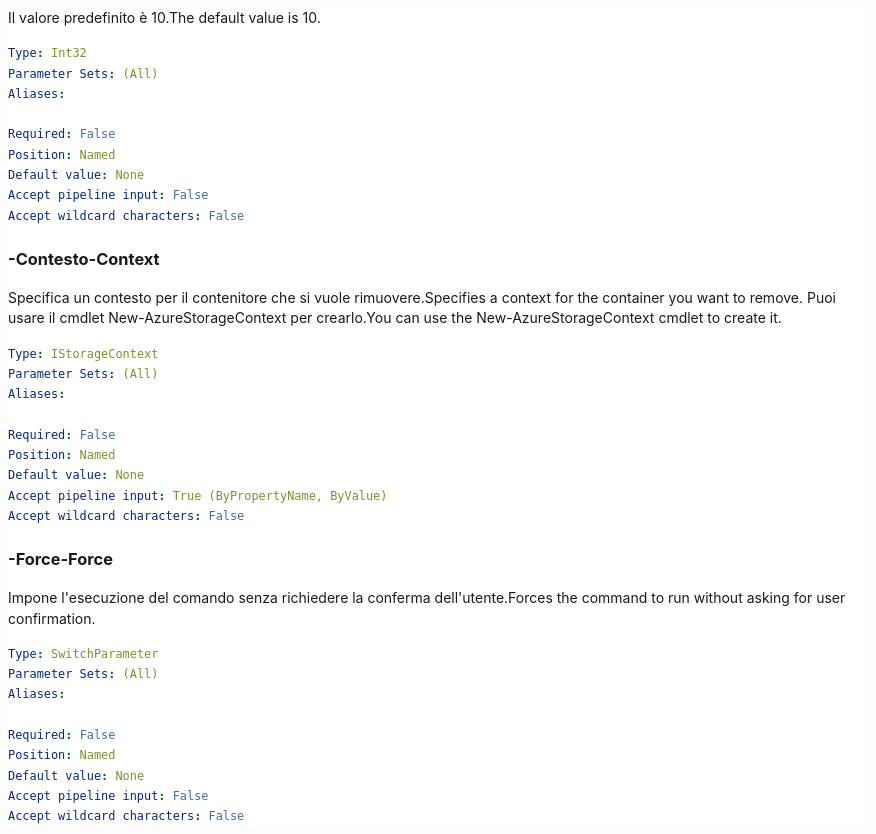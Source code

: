 <span data-ttu-id="dc3c2-120">Il valore predefinito è 10.</span><span class="sxs-lookup"><span data-stu-id="dc3c2-120">The default value is 10.</span></span>

```yaml
Type: Int32
Parameter Sets: (All)
Aliases: 

Required: False
Position: Named
Default value: None
Accept pipeline input: False
Accept wildcard characters: False
```

### <span data-ttu-id="dc3c2-121">-Contesto</span><span class="sxs-lookup"><span data-stu-id="dc3c2-121">-Context</span></span>
<span data-ttu-id="dc3c2-122">Specifica un contesto per il contenitore che si vuole rimuovere.</span><span class="sxs-lookup"><span data-stu-id="dc3c2-122">Specifies a context for the container you want to remove.</span></span>
<span data-ttu-id="dc3c2-123">Puoi usare il cmdlet New-AzureStorageContext per crearlo.</span><span class="sxs-lookup"><span data-stu-id="dc3c2-123">You can use the New-AzureStorageContext cmdlet to create it.</span></span>

```yaml
Type: IStorageContext
Parameter Sets: (All)
Aliases: 

Required: False
Position: Named
Default value: None
Accept pipeline input: True (ByPropertyName, ByValue)
Accept wildcard characters: False
```

### <span data-ttu-id="dc3c2-124">-Force</span><span class="sxs-lookup"><span data-stu-id="dc3c2-124">-Force</span></span>
<span data-ttu-id="dc3c2-125">Impone l'esecuzione del comando senza richiedere la conferma dell'utente.</span><span class="sxs-lookup"><span data-stu-id="dc3c2-125">Forces the command to run without asking for user confirmation.</span></span>

```yaml
Type: SwitchParameter
Parameter Sets: (All)
Aliases: 

Required: False
Position: Named
Default value: None
Accept pipeline input: False
Accept wildcard characters: False
```
